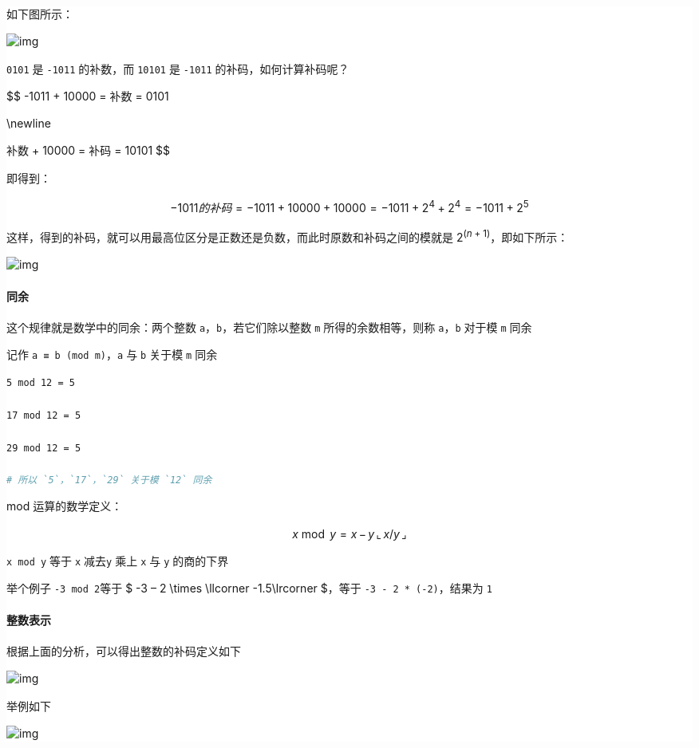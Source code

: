 如下图所示：

![img](.assets/20181126171259729.png)

`0101` 是 `-1011` 的补数，而 `10101` 是 `-1011` 的补码，如何计算补码呢？

$$
-1011 + 10000 = 补数 = 0101

\newline

补数 + 10000 = 补码 = 10101
$$

即得到：

$$
-1011的补码 = -1011 + 10000 + 10000 = -1011 + 2 ^ 4 + 2 ^ 4 = -1011 + 2^5
$$

这样，得到的补码，就可以用最高位区分是正数还是负数，而此时原数和补码之间的模就是 $2^{(n+1)}$，即如下所示：

![img](.assets/20181126171816145.png)

#### 同余

这个规律就是数学中的同余：两个整数 `a`，`b`，若它们除以整数 `m` 所得的余数相等，则称 `a`，`b` 对于模 `m` 同余

记作 `a ≡ b (mod m)`，`a` 与 `b` 关于模 `m` 同余

```bash
5 mod 12 = 5

17 mod 12 = 5

29 mod 12 = 5

# 所以 `5`，`17`，`29` 关于模 `12` 同余
```

mod 运算的数学定义：

$$
x \bmod y = x\,-\,y\,\llcorner\,x/y\,\lrcorner
$$

`x mod y` 等于 `x` 减去`y` 乘上 `x` 与 `y` 的商的下界

举个例子 `-3 mod 2`等于 $ -3 – 2 \times \llcorner -1.5\lrcorner $，等于 `-3 - 2 * (-2)`，结果为 `1`

#### 整数表示

根据上面的分析，可以得出整数的补码定义如下

![img](.assets/20181126171924740.png)

举例如下

![img](.assets/20181126173255807.png)
